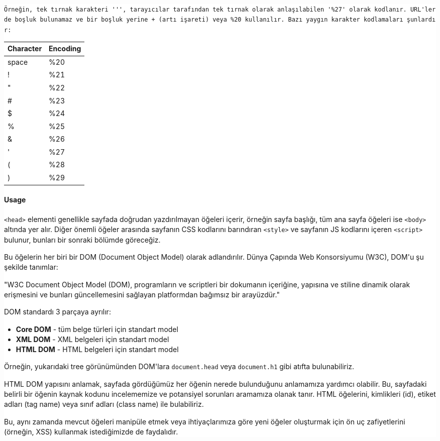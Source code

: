 ```
Örneğin, tek tırnak karakteri ''', tarayıcılar tarafından tek tırnak olarak anlaşılabilen '%27' olarak kodlanır. URL'lerde boşluk bulunamaz ve bir boşluk yerine + (artı işareti) veya %20 kullanılır. Bazı yaygın karakter kodlamaları şunlardır:
```

|Character|Encoding|
|---|---|
|space|%20|
|!|%21|
|"|%22|
|#|%23|
|$|%24|
|%|%25|
|&|%26|
|'|%27|
|(|%28|
|)|%29|


#### Usage

`<head>` elementi genellikle sayfada doğrudan yazdırılmayan öğeleri içerir, örneğin sayfa başlığı, tüm ana sayfa öğeleri ise `<body>` altında yer alır. Diğer önemli öğeler arasında sayfanın CSS kodlarını barındıran `<style>` ve sayfanın JS kodlarını içeren `<script>` bulunur, bunları bir sonraki bölümde göreceğiz.

Bu öğelerin her biri bir DOM (Document Object Model) olarak adlandırılır. Dünya Çapında Web Konsorsiyumu (W3C), DOM'u şu şekilde tanımlar:

"W3C Document Object Model (DOM), programların ve scriptleri bir dokumanın içeriğine, yapısına ve stiline dinamik olarak erişmesini ve bunları güncellemesini sağlayan platformdan bağımsız bir arayüzdür."

DOM standardı 3 parçaya ayrılır:

- **Core DOM** - tüm belge türleri için standart model
- **XML DOM** - XML belgeleri için standart model
- **HTML DOM** - HTML belgeleri için standart model

Örneğin, yukarıdaki tree görünümünden DOM'lara `document.head` veya `document.h1` gibi atıfta bulunabiliriz.

HTML DOM yapısını anlamak, sayfada gördüğümüz her öğenin nerede bulunduğunu anlamamıza yardımcı olabilir. Bu, sayfadaki belirli bir öğenin kaynak kodunu incelememize ve potansiyel sorunları aramamıza olanak tanır. HTML öğelerini, kimlikleri (id), etiket adları (tag name) veya sınıf adları (class name) ile bulabiliriz.

Bu, aynı zamanda mevcut öğeleri manipüle etmek veya ihtiyaçlarımıza göre yeni öğeler oluşturmak için ön uç zafiyetlerini (örneğin, XSS) kullanmak istediğimizde de faydalıdır.

